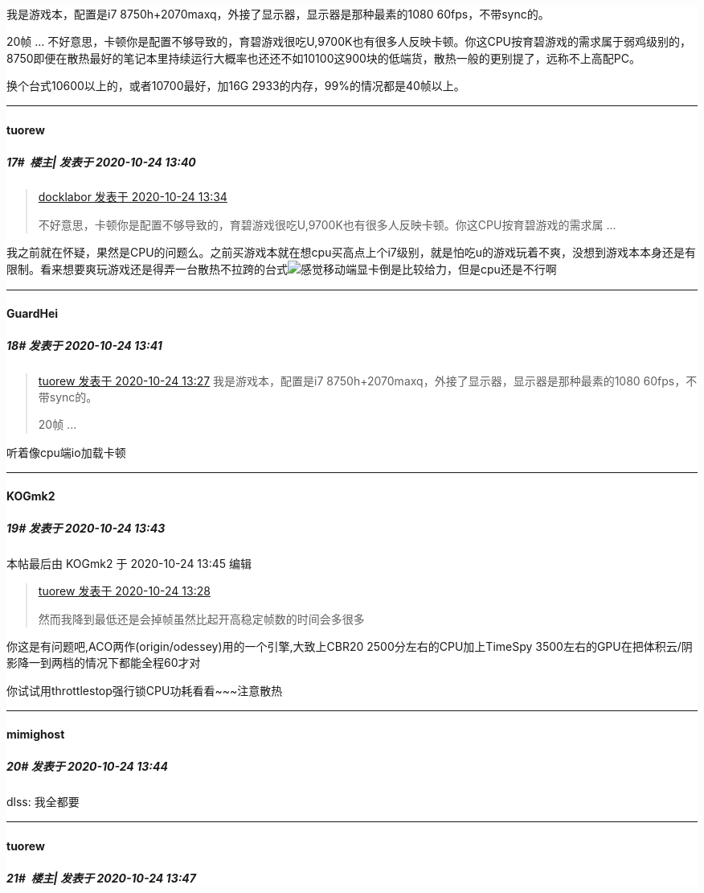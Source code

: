 我是游戏本，配置是i7 8750h+2070maxq，外接了显示器，显示器是那种最素的1080 60fps，不带sync的。

20帧 ...</blockquote>
不好意思，卡顿你是配置不够导致的，育碧游戏很吃U,9700K也有很多人反映卡顿。你这CPU按育碧游戏的需求属于弱鸡级别的，8750即便在散热最好的笔记本里持续运行大概率也还还不如10100这900块的低端货，散热一般的更别提了，远称不上高配PC。

换个台式10600以上的，或者10700最好，加16G 2933的内存，99%的情况都是40帧以上。

*****

####  tuorew  
##### 17#         楼主| 发表于 2020-10-24 13:40

<blockquote><a href="httphttps://bbs.saraba1st.com/2b/forum.php?mod=redirect&amp;goto=findpost&amp;pid=49151852&amp;ptid=1966793" target="_blank">docklabor 发表于 2020-10-24 13:34</a>

不好意思，卡顿你是配置不够导致的，育碧游戏很吃U,9700K也有很多人反映卡顿。你这CPU按育碧游戏的需求属 ...</blockquote>
我之前就在怀疑，果然是CPU的问题么。之前买游戏本就在想cpu买高点上个i7级别，就是怕吃u的游戏玩着不爽，没想到游戏本本身还是有限制。看来想要爽玩游戏还是得弄一台散热不拉跨的台式<img src="https://static.saraba1st.com/image/smiley/face2017/125.png" referrerpolicy="no-referrer">感觉移动端显卡倒是比较给力，但是cpu还是不行啊

*****

####  GuardHei  
##### 18#       发表于 2020-10-24 13:41

<blockquote><a href="httphttps://bbs.saraba1st.com/2b/forum.php?mod=redirect&amp;goto=findpost&amp;pid=49151781&amp;ptid=1966793" target="_blank">tuorew 发表于 2020-10-24 13:27</a>
我是游戏本，配置是i7 8750h+2070maxq，外接了显示器，显示器是那种最素的1080 60fps，不带sync的。

20帧 ...</blockquote>
听着像cpu端io加载卡顿

*****

####  KOGmk2  
##### 19#       发表于 2020-10-24 13:43

 本帖最后由 KOGmk2 于 2020-10-24 13:45 编辑 
<blockquote><a href="httphttps://bbs.saraba1st.com/2b/forum.php?mod=redirect&amp;goto=findpost&amp;pid=49151790&amp;ptid=1966793" target="_blank">tuorew 发表于 2020-10-24 13:28</a>

然而我降到最低还是会掉帧虽然比起开高稳定帧数的时间会多很多</blockquote>
你这是有问题吧,ACO两作(origin/odessey)用的一个引擎,大致上CBR20 2500分左右的CPU加上TimeSpy 3500左右的GPU在把体积云/阴影降一到两档的情况下都能全程60才对

你试试用throttlestop强行锁CPU功耗看看~~~注意散热

*****

####  mimighost  
##### 20#       发表于 2020-10-24 13:44

dlss: 我全都要

*****

####  tuorew  
##### 21#         楼主| 发表于 2020-10-24 13:47
